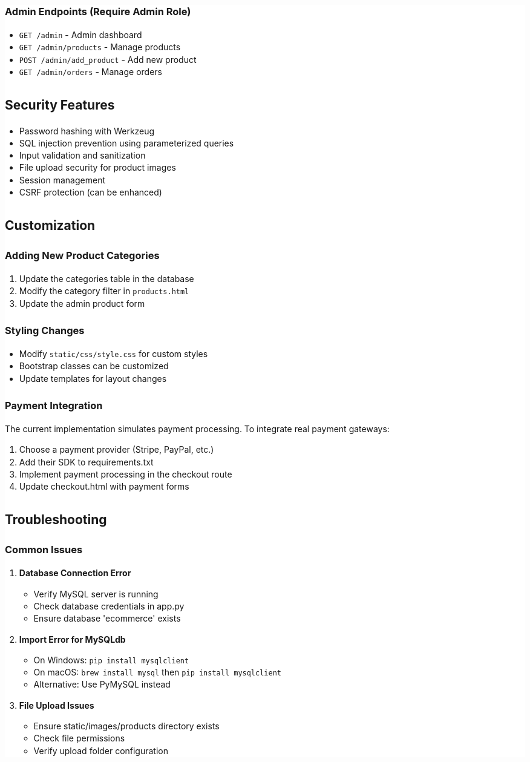 ### Admin Endpoints (Require Admin Role)
- `GET /admin` - Admin dashboard
- `GET /admin/products` - Manage products
- `POST /admin/add_product` - Add new product
- `GET /admin/orders` - Manage orders

## Security Features

- Password hashing with Werkzeug
- SQL injection prevention using parameterized queries
- Input validation and sanitization
- File upload security for product images
- Session management
- CSRF protection (can be enhanced)

## Customization

### Adding New Product Categories
1. Update the categories table in the database
2. Modify the category filter in `products.html`
3. Update the admin product form

### Styling Changes
- Modify `static/css/style.css` for custom styles
- Bootstrap classes can be customized
- Update templates for layout changes

### Payment Integration
The current implementation simulates payment processing. To integrate real payment gateways:
1. Choose a payment provider (Stripe, PayPal, etc.)
2. Add their SDK to requirements.txt
3. Implement payment processing in the checkout route
4. Update checkout.html with payment forms

## Troubleshooting

### Common Issues

1. **Database Connection Error**
   - Verify MySQL server is running
   - Check database credentials in app.py
   - Ensure database 'ecommerce' exists

2. **Import Error for MySQLdb**
   - On Windows: `pip install mysqlclient`
   - On macOS: `brew install mysql` then `pip install mysqlclient`
   - Alternative: Use PyMySQL instead

3. **File Upload Issues**
   - Ensure static/images/products directory exists
   - Check file permissions
   - Verify upload folder configuration
